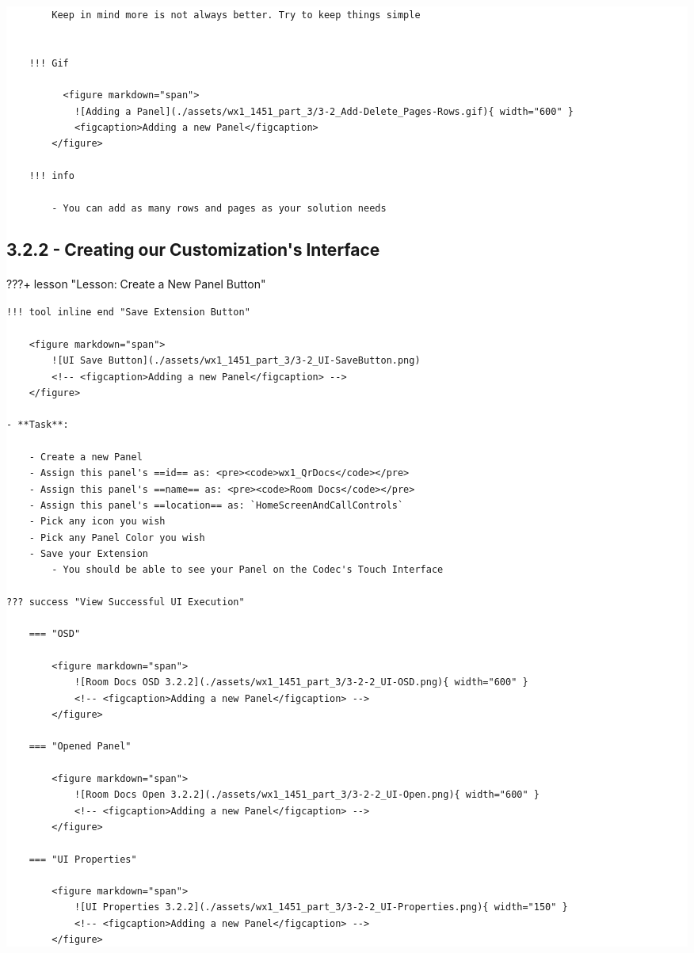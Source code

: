             Keep in mind more is not always better. Try to keep things simple


        !!! Gif

              <figure markdown="span">
                ![Adding a Panel](./assets/wx1_1451_part_3/3-2_Add-Delete_Pages-Rows.gif){ width="600" }
                <figcaption>Adding a new Panel</figcaption>
            </figure>

        !!! info

            - You can add as many rows and pages as your solution needs

## **3.2.2 - Creating our Customization's Interface**

???+ lesson "Lesson: Create a New Panel Button"

    !!! tool inline end "Save Extension Button"

        <figure markdown="span">
            ![UI Save Button](./assets/wx1_1451_part_3/3-2_UI-SaveButton.png)
            <!-- <figcaption>Adding a new Panel</figcaption> -->
        </figure>

    - **Task**: 

        - Create a new Panel
        - Assign this panel's ==id== as: <pre><code>wx1_QrDocs</code></pre>
        - Assign this panel's ==name== as: <pre><code>Room Docs</code></pre>
        - Assign this panel's ==location== as: `HomeScreenAndCallControls`
        - Pick any icon you wish
        - Pick any Panel Color you wish
        - Save your Extension
            - You should be able to see your Panel on the Codec's Touch Interface

    ??? success "View Successful UI Execution"

        === "OSD"

            <figure markdown="span">
                ![Room Docs OSD 3.2.2](./assets/wx1_1451_part_3/3-2-2_UI-OSD.png){ width="600" }
                <!-- <figcaption>Adding a new Panel</figcaption> -->
            </figure>

        === "Opened Panel"

            <figure markdown="span">
                ![Room Docs Open 3.2.2](./assets/wx1_1451_part_3/3-2-2_UI-Open.png){ width="600" }
                <!-- <figcaption>Adding a new Panel</figcaption> -->
            </figure>

        === "UI Properties"

            <figure markdown="span">
                ![UI Properties 3.2.2](./assets/wx1_1451_part_3/3-2-2_UI-Properties.png){ width="150" }
                <!-- <figcaption>Adding a new Panel</figcaption> -->
            </figure>
        